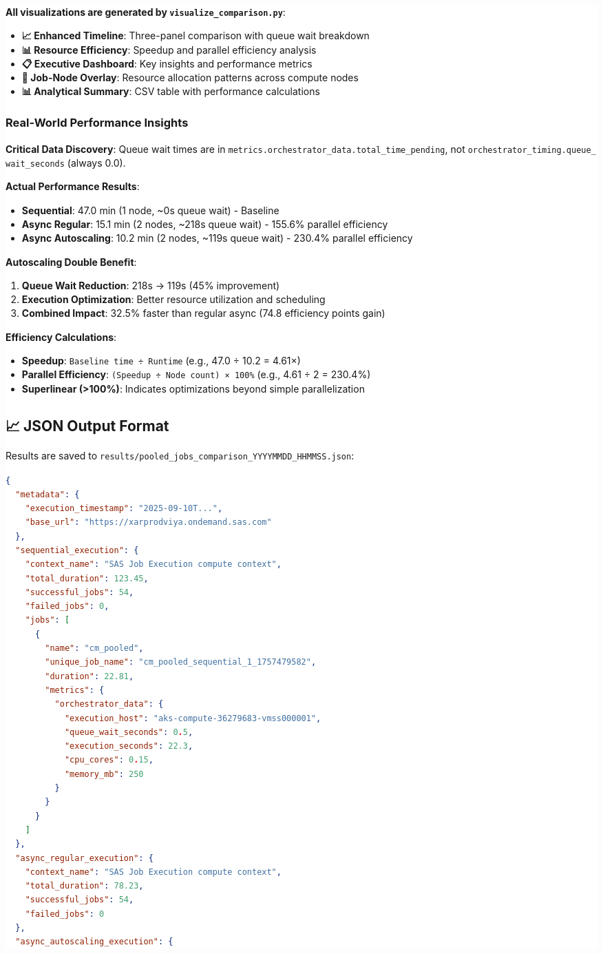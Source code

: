 **All visualizations are generated by `visualize_comparison.py`**:
- **📈 Enhanced Timeline**: Three-panel comparison with queue wait breakdown
- **📊 Resource Efficiency**: Speedup and parallel efficiency analysis  
- **📋 Executive Dashboard**: Key insights and performance metrics
- **🔗 Job-Node Overlay**: Resource allocation patterns across compute nodes
- **📊 Analytical Summary**: CSV table with performance calculations

### Real-World Performance Insights

**Critical Data Discovery**: Queue wait times are in `metrics.orchestrator_data.total_time_pending`, not `orchestrator_timing.queue_wait_seconds` (always 0.0).

**Actual Performance Results**:
- **Sequential**: 47.0 min (1 node, ~0s queue wait) - Baseline
- **Async Regular**: 15.1 min (2 nodes, ~218s queue wait) - 155.6% parallel efficiency  
- **Async Autoscaling**: 10.2 min (2 nodes, ~119s queue wait) - 230.4% parallel efficiency

**Autoscaling Double Benefit**:
1. **Queue Wait Reduction**: 218s → 119s (45% improvement)
2. **Execution Optimization**: Better resource utilization and scheduling
3. **Combined Impact**: 32.5% faster than regular async (74.8 efficiency points gain)

**Efficiency Calculations**:
- **Speedup**: `Baseline time ÷ Runtime` (e.g., 47.0 ÷ 10.2 = 4.61×)
- **Parallel Efficiency**: `(Speedup ÷ Node count) × 100%` (e.g., 4.61 ÷ 2 = 230.4%)
- **Superlinear (>100%)**: Indicates optimizations beyond simple parallelization

## 📈 JSON Output Format

Results are saved to `results/pooled_jobs_comparison_YYYYMMDD_HHMMSS.json`:

```json
{
  "metadata": {
    "execution_timestamp": "2025-09-10T...",
    "base_url": "https://xarprodviya.ondemand.sas.com"
  },
  "sequential_execution": {
    "context_name": "SAS Job Execution compute context",
    "total_duration": 123.45,
    "successful_jobs": 54,
    "failed_jobs": 0,
    "jobs": [
      {
        "name": "cm_pooled",
        "unique_job_name": "cm_pooled_sequential_1_1757479582",
        "duration": 22.81,
        "metrics": {
          "orchestrator_data": {
            "execution_host": "aks-compute-36279683-vmss000001",
            "queue_wait_seconds": 0.5,
            "execution_seconds": 22.3,
            "cpu_cores": 0.15,
            "memory_mb": 250
          }
        }
      }
    ]
  },
  "async_regular_execution": {
    "context_name": "SAS Job Execution compute context",
    "total_duration": 78.23,
    "successful_jobs": 54,
    "failed_jobs": 0
  },
  "async_autoscaling_execution": {
```